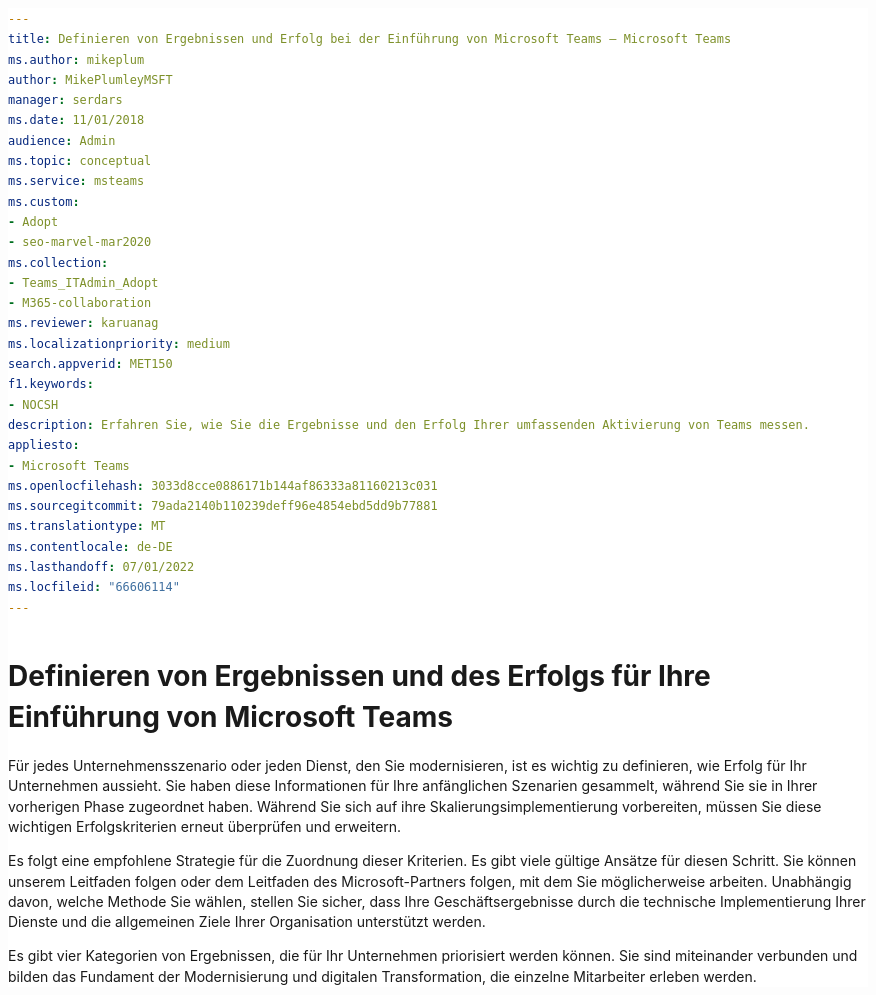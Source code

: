 ```yaml
---
title: Definieren von Ergebnissen und Erfolg bei der Einführung von Microsoft Teams – Microsoft Teams
ms.author: mikeplum
author: MikePlumleyMSFT
manager: serdars
ms.date: 11/01/2018
audience: Admin
ms.topic: conceptual
ms.service: msteams
ms.custom:
- Adopt
- seo-marvel-mar2020
ms.collection:
- Teams_ITAdmin_Adopt
- M365-collaboration
ms.reviewer: karuanag
ms.localizationpriority: medium
search.appverid: MET150
f1.keywords:
- NOCSH
description: Erfahren Sie, wie Sie die Ergebnisse und den Erfolg Ihrer umfassenden Aktivierung von Teams messen.
appliesto:
- Microsoft Teams
ms.openlocfilehash: 3033d8cce0886171b144af86333a81160213c031
ms.sourcegitcommit: 79ada2140b110239deff96e4854ebd5dd9b77881
ms.translationtype: MT
ms.contentlocale: de-DE
ms.lasthandoff: 07/01/2022
ms.locfileid: "66606114"
---
```

# <a name="define-outcomes-and-success-for-your-microsoft-teams-adoption"></a>Definieren von Ergebnissen und des Erfolgs für Ihre Einführung von Microsoft Teams

Für jedes Unternehmensszenario oder jeden Dienst, den Sie modernisieren, ist es wichtig zu definieren, wie Erfolg für Ihr Unternehmen aussieht. Sie haben diese Informationen für Ihre anfänglichen Szenarien gesammelt, während Sie sie in Ihrer vorherigen Phase zugeordnet haben. Während Sie sich auf ihre Skalierungsimplementierung vorbereiten, müssen Sie diese wichtigen Erfolgskriterien erneut überprüfen und erweitern.
  
Es folgt eine empfohlene Strategie für die Zuordnung dieser Kriterien. Es gibt viele gültige Ansätze für diesen Schritt. Sie können unserem Leitfaden folgen oder dem Leitfaden des Microsoft-Partners folgen, mit dem Sie möglicherweise arbeiten. Unabhängig davon, welche Methode Sie wählen, stellen Sie sicher, dass Ihre Geschäftsergebnisse durch die technische Implementierung Ihrer Dienste und die allgemeinen Ziele Ihrer Organisation unterstützt werden.
  
Es gibt vier Kategorien von Ergebnissen, die für Ihr Unternehmen priorisiert werden können. Sie sind miteinander verbunden und bilden das Fundament der Modernisierung und digitalen Transformation, die einzelne Mitarbeiter erleben werden.  
